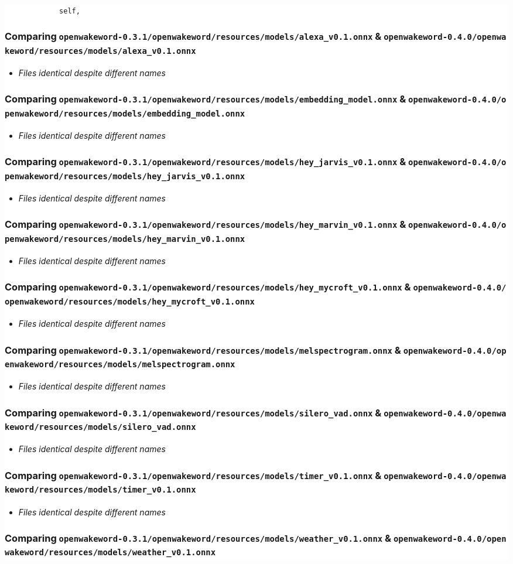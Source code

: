 ```
             self,
```

### Comparing `openwakeword-0.3.1/openwakeword/resources/models/alexa_v0.1.onnx` & `openwakeword-0.4.0/openwakeword/resources/models/alexa_v0.1.onnx`

 * *Files identical despite different names*

### Comparing `openwakeword-0.3.1/openwakeword/resources/models/embedding_model.onnx` & `openwakeword-0.4.0/openwakeword/resources/models/embedding_model.onnx`

 * *Files identical despite different names*

### Comparing `openwakeword-0.3.1/openwakeword/resources/models/hey_jarvis_v0.1.onnx` & `openwakeword-0.4.0/openwakeword/resources/models/hey_jarvis_v0.1.onnx`

 * *Files identical despite different names*

### Comparing `openwakeword-0.3.1/openwakeword/resources/models/hey_marvin_v0.1.onnx` & `openwakeword-0.4.0/openwakeword/resources/models/hey_marvin_v0.1.onnx`

 * *Files identical despite different names*

### Comparing `openwakeword-0.3.1/openwakeword/resources/models/hey_mycroft_v0.1.onnx` & `openwakeword-0.4.0/openwakeword/resources/models/hey_mycroft_v0.1.onnx`

 * *Files identical despite different names*

### Comparing `openwakeword-0.3.1/openwakeword/resources/models/melspectrogram.onnx` & `openwakeword-0.4.0/openwakeword/resources/models/melspectrogram.onnx`

 * *Files identical despite different names*

### Comparing `openwakeword-0.3.1/openwakeword/resources/models/silero_vad.onnx` & `openwakeword-0.4.0/openwakeword/resources/models/silero_vad.onnx`

 * *Files identical despite different names*

### Comparing `openwakeword-0.3.1/openwakeword/resources/models/timer_v0.1.onnx` & `openwakeword-0.4.0/openwakeword/resources/models/timer_v0.1.onnx`

 * *Files identical despite different names*

### Comparing `openwakeword-0.3.1/openwakeword/resources/models/weather_v0.1.onnx` & `openwakeword-0.4.0/openwakeword/resources/models/weather_v0.1.onnx`

